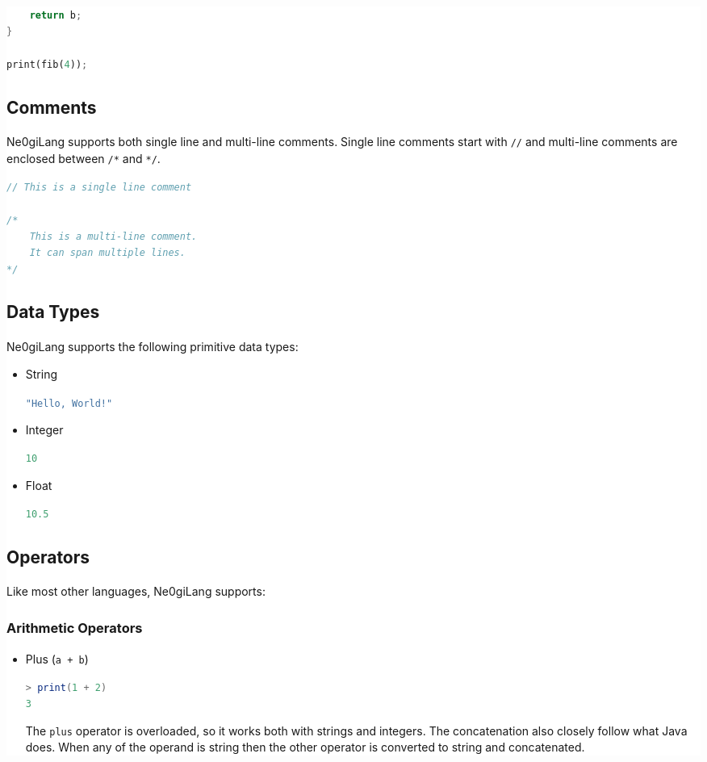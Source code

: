 ```rs
    return b;
}

print(fib(4));
```

## Comments
Ne0giLang supports both single line and multi-line comments. Single line comments start with `//` and multi-line comments are enclosed between `/*` and `*/`.

```js
// This is a single line comment

/*
    This is a multi-line comment.
    It can span multiple lines.
*/
```

## Data Types
Ne0giLang supports the following primitive data types:

  + String
    ```js
    "Hello, World!"
    ```

  + Integer
    ```js
    10
    ```

  + Float
    ```js
    10.5
    ```

## Operators
Like most other languages, Ne0giLang supports:  

### Arithmetic Operators  

  + Plus (`a + b`)
    ```java
    > print(1 + 2)
    3
    ```
    The `plus` operator is overloaded, so it works both with strings and integers. The concatenation also closely follow what Java does. When any of the operand is string then the other operator is converted to string and concatenated.
